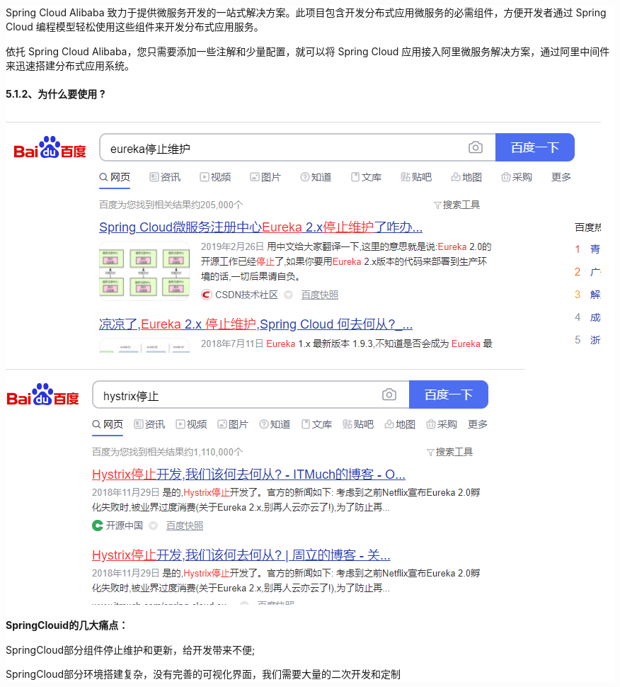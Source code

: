 Spring Cloud Alibaba 致力于提供微服务开发的一站式解决方案。此项目包含开发分布式应用微服务的必需组件，方便开发者通过 Spring Cloud 编程模型轻松使用这些组件来开发分布式应用服务。

依托 Spring Cloud Alibaba，您只需要添加一些注解和少量配置，就可以将 Spring Cloud 应用接入阿里微服务解决方案，通过阿里中间件来迅速搭建分布式应用系统。



#### 5.1.2、为什么要使用 ?

![./image/image-20201016131742532](../blogimg/project/gulimall/image-20201016131742532.png)





![./image/image-20201016131803836](../blogimg/project/gulimall/image-20201016131803836.png)

**SpringClouid的几大痛点：**

SpringCloud部分组件停止维护和更新，给开发带来不便;

SpringCloud部分环境搭建复杂，没有完善的可视化界面，我们需要大量的二次开发和定制
